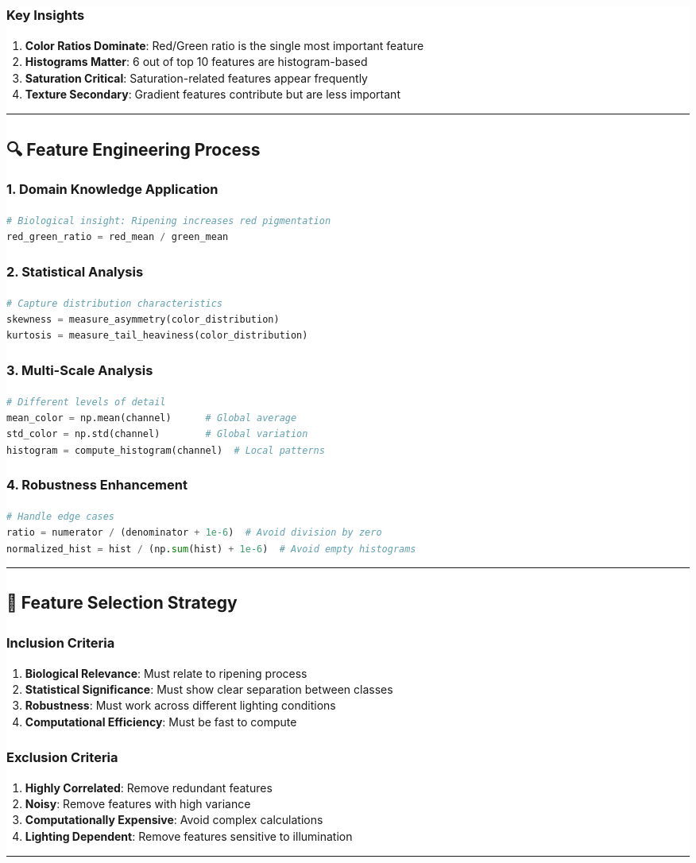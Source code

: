### Key Insights

1. **Color Ratios Dominate**: Red/Green ratio is the single most important feature
2. **Histograms Matter**: 6 out of top 10 features are histogram-based
3. **Saturation Critical**: Saturation-related features appear frequently
4. **Texture Secondary**: Gradient features contribute but are less important

---

## 🔍 Feature Engineering Process

### 1. Domain Knowledge Application
```python
# Biological insight: Ripening increases red pigmentation
red_green_ratio = red_mean / green_mean
```

### 2. Statistical Analysis
```python
# Capture distribution characteristics
skewness = measure_asymmetry(color_distribution)
kurtosis = measure_tail_heaviness(color_distribution)
```

### 3. Multi-Scale Analysis
```python
# Different levels of detail
mean_color = np.mean(channel)      # Global average
std_color = np.std(channel)        # Global variation
histogram = compute_histogram(channel)  # Local patterns
```

### 4. Robustness Enhancement
```python
# Handle edge cases
ratio = numerator / (denominator + 1e-6)  # Avoid division by zero
normalized_hist = hist / (np.sum(hist) + 1e-6)  # Avoid empty histograms
```

---

## 🎯 Feature Selection Strategy

### Inclusion Criteria
1. **Biological Relevance**: Must relate to ripening process
2. **Statistical Significance**: Must show clear separation between classes
3. **Robustness**: Must work across different lighting conditions
4. **Computational Efficiency**: Must be fast to compute

### Exclusion Criteria
1. **Highly Correlated**: Remove redundant features
2. **Noisy**: Remove features with high variance
3. **Computationally Expensive**: Avoid complex calculations
4. **Lighting Dependent**: Remove features sensitive to illumination

---